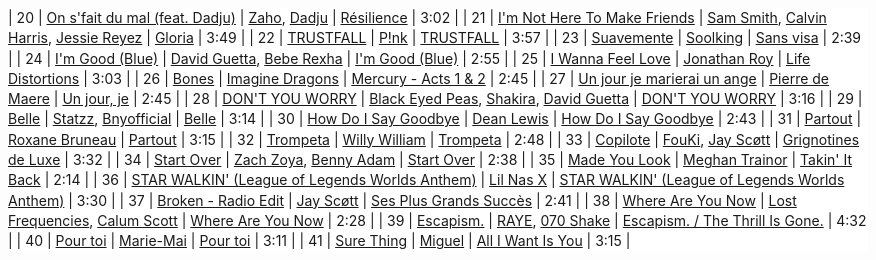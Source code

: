 | 20 | [On s'fait du mal \(feat\. Dadju\)](https://open.spotify.com/track/0wzYG3c6CaroEAz4wTPNVD) | [Zaho](https://open.spotify.com/artist/0vN920jukdAbErvjo2OJ2o), [Dadju](https://open.spotify.com/artist/4sbXXFzEWJY2zsZjelerjX) | [Résilience](https://open.spotify.com/album/7pv5ansWsFSWQbN7uTJvQ2) | 3:02 |
| 21 | [I'm Not Here To Make Friends](https://open.spotify.com/track/3i0FkJYlU4MFfYkjFHXXAM) | [Sam Smith](https://open.spotify.com/artist/2wY79sveU1sp5g7SokKOiI), [Calvin Harris](https://open.spotify.com/artist/7CajNmpbOovFoOoasH2HaY), [Jessie Reyez](https://open.spotify.com/artist/3KedxarmBCyFBevnqQHy3P) | [Gloria](https://open.spotify.com/album/3Uq1jNGnD412ZvCb6j2DKV) | 3:49 |
| 22 | [TRUSTFALL](https://open.spotify.com/track/4FWbsd91QSvgr1dSWwW51e) | [P!nk](https://open.spotify.com/artist/1KCSPY1glIKqW2TotWuXOR) | [TRUSTFALL](https://open.spotify.com/album/0JlRRM2KKOzLKzgn9etoXt) | 3:57 |
| 23 | [Suavemente](https://open.spotify.com/track/6Qe7YCkIOc1iaw9HKqO3qV) | [Soolking](https://open.spotify.com/artist/0GgY7hjMoGDsX8ZDe2mwds) | [Sans visa](https://open.spotify.com/album/5rncxkieoEvPDzA7VdNGQx) | 2:39 |
| 24 | [I'm Good \(Blue\)](https://open.spotify.com/track/4uUG5RXrOk84mYEfFvj3cK) | [David Guetta](https://open.spotify.com/artist/1Cs0zKBU1kc0i8ypK3B9ai), [Bebe Rexha](https://open.spotify.com/artist/64M6ah0SkkRsnPGtGiRAbb) | [I'm Good \(Blue\)](https://open.spotify.com/album/7M842DMhYVALrXsw3ty7B3) | 2:55 |
| 25 | [I Wanna Feel Love](https://open.spotify.com/track/01FkWp1EGfIGOQJXuUVo0r) | [Jonathan Roy](https://open.spotify.com/artist/62ggJuZV87VvP3sAHM0V3K) | [Life Distortions](https://open.spotify.com/album/1w1JHqdBoEQyERJcAjRLWw) | 3:03 |
| 26 | [Bones](https://open.spotify.com/track/54ipXppHLA8U4yqpOFTUhr) | [Imagine Dragons](https://open.spotify.com/artist/53XhwfbYqKCa1cC15pYq2q) | [Mercury \- Acts 1 & 2](https://open.spotify.com/album/6yiXkzHvC0OTmhfDQOEWtS) | 2:45 |
| 27 | [Un jour je marierai un ange](https://open.spotify.com/track/5EWPzyWm0b9McPS5Qyaijp) | [Pierre de Maere](https://open.spotify.com/artist/13mm5rU1jvWfWG6uQ46ypd) | [Un jour, je](https://open.spotify.com/album/6behht7b5iDD8CRpTWMWrI) | 2:45 |
| 28 | [DON'T YOU WORRY](https://open.spotify.com/track/0gYXw7aPoybWFfB7btQ0eM) | [Black Eyed Peas](https://open.spotify.com/artist/1yxSLGMDHlW21z4YXirZDS), [Shakira](https://open.spotify.com/artist/0EmeFodog0BfCgMzAIvKQp), [David Guetta](https://open.spotify.com/artist/1Cs0zKBU1kc0i8ypK3B9ai) | [DON'T YOU WORRY](https://open.spotify.com/album/3plMoBhvQ07H4itII2Qdeb) | 3:16 |
| 29 | [Belle](https://open.spotify.com/track/1XBTbrFqzkb8eQpnqcYGsm) | [Statzz](https://open.spotify.com/artist/3HhrftnwBRRopMc07FopkK), [Bnyofficial](https://open.spotify.com/artist/5BqM9z6eisbGASuqh5B6QM) | [Belle](https://open.spotify.com/album/6hMkE5cYDkXqUd5rL8iFfV) | 3:14 |
| 30 | [How Do I Say Goodbye](https://open.spotify.com/track/5hnGrTBaEsdukpDF6aZg8a) | [Dean Lewis](https://open.spotify.com/artist/3QSQFmccmX81fWCUSPTS7y) | [How Do I Say Goodbye](https://open.spotify.com/album/3cptxwPFf3Ioj7I3AVX3mp) | 2:43 |
| 31 | [Partout](https://open.spotify.com/track/3oNNorePaplyctqDgvEvSw) | [Roxane Bruneau](https://open.spotify.com/artist/1joqsAPOg4vW2yn2BrEtzQ) | [Partout](https://open.spotify.com/album/1fSyIBmSmRDMrmb0udtRRs) | 3:15 |
| 32 | [Trompeta](https://open.spotify.com/track/1tpl2fUDbrPAcbPufthvQe) | [Willy William](https://open.spotify.com/artist/4RSyJzf7ef6Iu2rnLdabNq) | [Trompeta](https://open.spotify.com/album/3h4iogzC5VXCozVCzgVWns) | 2:48 |
| 33 | [Copilote](https://open.spotify.com/track/4CLktmKM775TQvUTSWvrVI) | [FouKi](https://open.spotify.com/artist/3IMC79WXhjXUkDHhpsSN8n), [Jay Scøtt](https://open.spotify.com/artist/3G9XTWY09egHqHlbRcP5cx) | [Grignotines de Luxe](https://open.spotify.com/album/1YJeAFLaZKEaJ9IJtO3YE6) | 3:32 |
| 34 | [Start Over](https://open.spotify.com/track/17xfpZekr8Gg79yvqhTNC4) | [Zach Zoya](https://open.spotify.com/artist/0lMsSW9R8prEif6Q3aVnEH), [Benny Adam](https://open.spotify.com/artist/31Gbv2WFzy6QX0X6DkGiHA) | [Start Over](https://open.spotify.com/album/6duVW5TmNORItMR1x7xoXr) | 2:38 |
| 35 | [Made You Look](https://open.spotify.com/track/0QHEIqNKsMoOY5urbzN48u) | [Meghan Trainor](https://open.spotify.com/artist/6JL8zeS1NmiOftqZTRgdTz) | [Takin' It Back](https://open.spotify.com/album/4LVa9bljQRvLYpWr8qyaXs) | 2:14 |
| 36 | [STAR WALKIN' \(League of Legends Worlds Anthem\)](https://open.spotify.com/track/38T0tPVZHcPZyhtOcCP7pF) | [Lil Nas X](https://open.spotify.com/artist/7jVv8c5Fj3E9VhNjxT4snq) | [STAR WALKIN' \(League of Legends Worlds Anthem\)](https://open.spotify.com/album/0aIy6J8M9yHTnjtRu81Nr9) | 3:30 |
| 37 | [Broken \- Radio Edit](https://open.spotify.com/track/3f5w7CK8pCKwlijBz0vann) | [Jay Scøtt](https://open.spotify.com/artist/3G9XTWY09egHqHlbRcP5cx) | [Ses Plus Grands Succès](https://open.spotify.com/album/2VERbKTPxuqen1yO2ISCaH) | 2:41 |
| 38 | [Where Are You Now](https://open.spotify.com/track/3uUuGVFu1V7jTQL60S1r8z) | [Lost Frequencies](https://open.spotify.com/artist/7f5Zgnp2spUuuzKplmRkt7), [Calum Scott](https://open.spotify.com/artist/6ydoSd3N2mwgwBHtF6K7eX) | [Where Are You Now](https://open.spotify.com/album/5YrOK7zze6egKg9a8WRcnD) | 2:28 |
| 39 | [Escapism.](https://open.spotify.com/track/5Z2MiIZ5I3jJvvmeWMLbOQ) | [RAYE](https://open.spotify.com/artist/5KKpBU5eC2tJDzf0wmlRp2), [070 Shake](https://open.spotify.com/artist/12Zk1DFhCbHY6v3xep2ZjI) | [Escapism\. / The Thrill Is Gone.](https://open.spotify.com/album/3omkMn8vbTKOebb9ABbqyb) | 4:32 |
| 40 | [Pour toi](https://open.spotify.com/track/4OOCL2Sfbm6VVy8KrcuTjO) | [Marie\-Mai](https://open.spotify.com/artist/1BmW7gk5sNUff7U3JEWqxa) | [Pour toi](https://open.spotify.com/album/6lIdkfl8jfTmc4xMaG6JwG) | 3:11 |
| 41 | [Sure Thing](https://open.spotify.com/track/0JXXNGljqupsJaZsgSbMZV) | [Miguel](https://open.spotify.com/artist/360IAlyVv4PCEVjgyMZrxK) | [All I Want Is You](https://open.spotify.com/album/493HYe7N5pleudEZRyhE7R) | 3:15 |